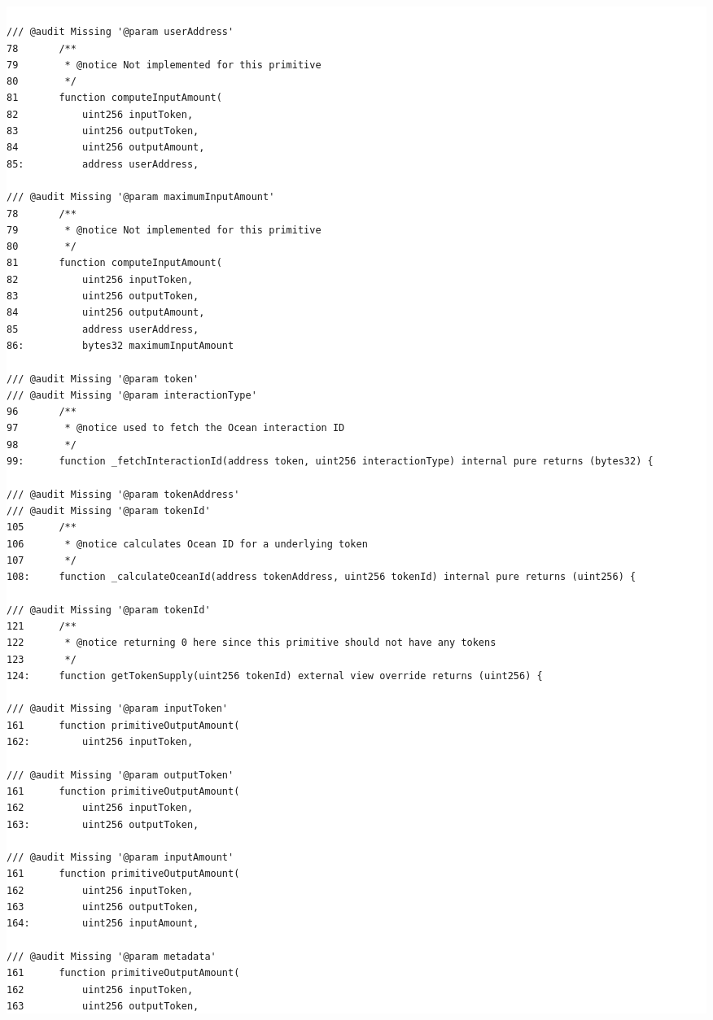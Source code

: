```solidity

/// @audit Missing '@param userAddress'
78       /**
79        * @notice Not implemented for this primitive
80        */
81       function computeInputAmount(
82           uint256 inputToken,
83           uint256 outputToken,
84           uint256 outputAmount,
85:          address userAddress,

/// @audit Missing '@param maximumInputAmount'
78       /**
79        * @notice Not implemented for this primitive
80        */
81       function computeInputAmount(
82           uint256 inputToken,
83           uint256 outputToken,
84           uint256 outputAmount,
85           address userAddress,
86:          bytes32 maximumInputAmount

/// @audit Missing '@param token'
/// @audit Missing '@param interactionType'
96       /**
97        * @notice used to fetch the Ocean interaction ID
98        */
99:      function _fetchInteractionId(address token, uint256 interactionType) internal pure returns (bytes32) {

/// @audit Missing '@param tokenAddress'
/// @audit Missing '@param tokenId'
105      /**
106       * @notice calculates Ocean ID for a underlying token
107       */
108:     function _calculateOceanId(address tokenAddress, uint256 tokenId) internal pure returns (uint256) {

/// @audit Missing '@param tokenId'
121      /**
122       * @notice returning 0 here since this primitive should not have any tokens
123       */
124:     function getTokenSupply(uint256 tokenId) external view override returns (uint256) {

/// @audit Missing '@param inputToken'
161      function primitiveOutputAmount(
162:         uint256 inputToken,

/// @audit Missing '@param outputToken'
161      function primitiveOutputAmount(
162          uint256 inputToken,
163:         uint256 outputToken,

/// @audit Missing '@param inputAmount'
161      function primitiveOutputAmount(
162          uint256 inputToken,
163          uint256 outputToken,
164:         uint256 inputAmount,

/// @audit Missing '@param metadata'
161      function primitiveOutputAmount(
162          uint256 inputToken,
163          uint256 outputToken,
```